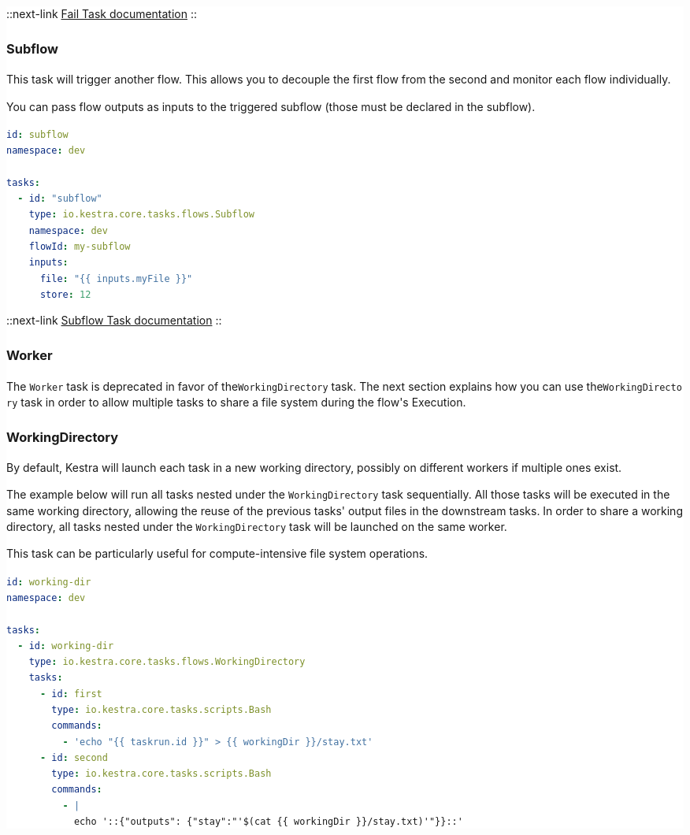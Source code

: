 
::next-link
[Fail Task documentation](/plugins/core/tasks/executions/io.kestra.core.tasks.executions.fail)
::


### Subflow

This task will trigger another flow. This allows you to decouple the first flow from the second and monitor each flow individually.

You can pass flow outputs as inputs to the triggered subflow (those must be declared in the subflow).

```yaml
id: subflow
namespace: dev

tasks:
  - id: "subflow"
    type: io.kestra.core.tasks.flows.Subflow
    namespace: dev
    flowId: my-subflow
    inputs:
      file: "{{ inputs.myFile }}"
      store: 12
```

::next-link
[Subflow Task documentation](/plugins/core/tasks/flows/io.kestra.core.tasks.flows.subflow)
::


### Worker

The `Worker` task is deprecated in favor of the`WorkingDirectory` task. The next section explains how you can use the`WorkingDirectory` task in order to allow multiple tasks to share a file system during the flow's Execution.

### WorkingDirectory

By default, Kestra will launch each task in a new working directory, possibly on different workers if multiple ones exist.

The example below will run all tasks nested under the `WorkingDirectory` task sequentially. All those tasks will be executed in the same working directory, allowing the reuse of the previous tasks' output files in the downstream tasks. In order to share a working directory, all tasks nested under the `WorkingDirectory` task will be launched on the same worker.

This task can be particularly useful for compute-intensive file system operations.

```yaml
id: working-dir
namespace: dev

tasks:
  - id: working-dir
    type: io.kestra.core.tasks.flows.WorkingDirectory
    tasks:
      - id: first
        type: io.kestra.core.tasks.scripts.Bash
        commands:
          - 'echo "{{ taskrun.id }}" > {{ workingDir }}/stay.txt'
      - id: second
        type: io.kestra.core.tasks.scripts.Bash
        commands:
          - |
            echo '::{"outputs": {"stay":"'$(cat {{ workingDir }}/stay.txt)'"}}::'
```